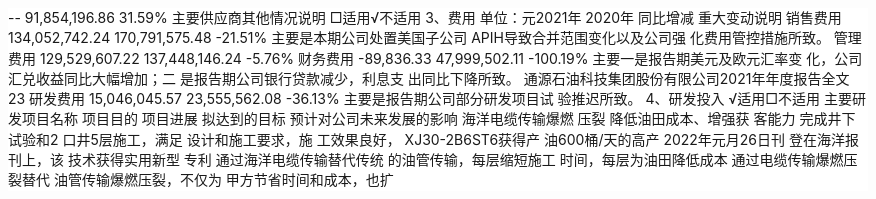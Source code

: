 --
91,854,196.86
31.59%
主要供应商其他情况说明
□适用√不适用
3、费用
单位：元2021年
2020年
同比增减
重大变动说明
销售费用
134,052,742.24
170,791,575.48
-21.51%
主要是本期公司处置美国子公司
APIH导致合并范围变化以及公司强
化费用管控措施所致。
管理费用
129,529,607.22
137,448,146.24
-5.76%
财务费用
-89,836.33
47,999,502.11
-100.19%
主要一是报告期美元及欧元汇率变
化，公司汇兑收益同比大幅增加；二
是报告期公司银行贷款减少，利息支
出同比下降所致。
通源石油科技集团股份有限公司2021年年度报告全文
23
研发费用
15,046,045.57
23,555,562.08
-36.13%
主要是报告期公司部分研发项目试
验推迟所致。
4、研发投入
√适用□不适用
主要研发项目名称
项目目的
项目进展
拟达到的目标
预计对公司未来发展的影响
海洋电缆传输爆燃
压裂
降低油田成本、增强获
客能力
完成井下试验和2
口井5层施工，满足
设计和施工要求，施
工效果良好，
XJ30-2B6ST6获得产
油600桶/天的高产
2022年元月26日刊
登在海洋报刊上，该
技术获得实用新型
专利
通过海洋电缆传输替代传统
的油管传输，每层缩短施工
时间，每层为油田降低成本
通过电缆传输爆燃压裂替代
油管传输爆燃压裂，不仅为
甲方节省时间和成本，也扩